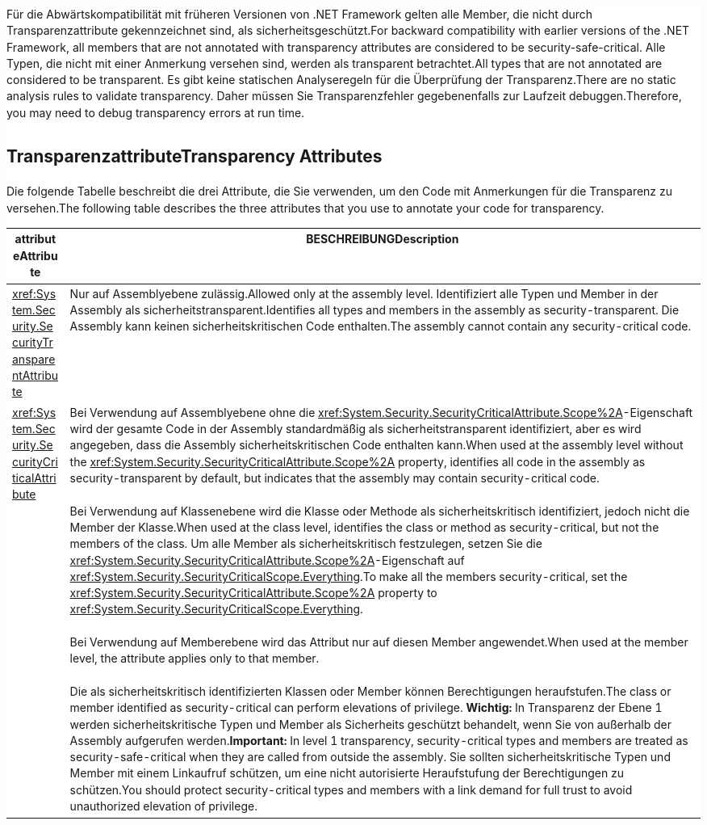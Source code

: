  <span data-ttu-id="42e1b-139">Für die Abwärtskompatibilität mit früheren Versionen von .NET Framework gelten alle Member, die nicht durch Transparenzattribute gekennzeichnet sind, als sicherheitsgeschützt.</span><span class="sxs-lookup"><span data-stu-id="42e1b-139">For backward compatibility with earlier versions of the .NET Framework, all members that are not annotated with transparency attributes are considered to be security-safe-critical.</span></span> <span data-ttu-id="42e1b-140">Alle Typen, die nicht mit einer Anmerkung versehen sind, werden als transparent betrachtet.</span><span class="sxs-lookup"><span data-stu-id="42e1b-140">All types that are not annotated are considered to be transparent.</span></span> <span data-ttu-id="42e1b-141">Es gibt keine statischen Analyseregeln für die Überprüfung der Transparenz.</span><span class="sxs-lookup"><span data-stu-id="42e1b-141">There are no static analysis rules to validate transparency.</span></span> <span data-ttu-id="42e1b-142">Daher müssen Sie Transparenzfehler gegebenenfalls zur Laufzeit debuggen.</span><span class="sxs-lookup"><span data-stu-id="42e1b-142">Therefore, you may need to debug transparency errors at run time.</span></span>  
  
<a name="transparency_attributes"></a>
## <a name="transparency-attributes"></a><span data-ttu-id="42e1b-143">Transparenzattribute</span><span class="sxs-lookup"><span data-stu-id="42e1b-143">Transparency Attributes</span></span>  
 <span data-ttu-id="42e1b-144">Die folgende Tabelle beschreibt die drei Attribute, die Sie verwenden, um den Code mit Anmerkungen für die Transparenz zu versehen.</span><span class="sxs-lookup"><span data-stu-id="42e1b-144">The following table describes the three attributes that you use to annotate your code for transparency.</span></span>  
  
|<span data-ttu-id="42e1b-145">attribute</span><span class="sxs-lookup"><span data-stu-id="42e1b-145">Attribute</span></span>|<span data-ttu-id="42e1b-146">BESCHREIBUNG</span><span class="sxs-lookup"><span data-stu-id="42e1b-146">Description</span></span>|  
|---------------|-----------------|  
|<xref:System.Security.SecurityTransparentAttribute>|<span data-ttu-id="42e1b-147">Nur auf Assemblyebene zulässig.</span><span class="sxs-lookup"><span data-stu-id="42e1b-147">Allowed only at the assembly level.</span></span> <span data-ttu-id="42e1b-148">Identifiziert alle Typen und Member in der Assembly als sicherheitstransparent.</span><span class="sxs-lookup"><span data-stu-id="42e1b-148">Identifies all types and members in the assembly as security-transparent.</span></span> <span data-ttu-id="42e1b-149">Die Assembly kann keinen sicherheitskritischen Code enthalten.</span><span class="sxs-lookup"><span data-stu-id="42e1b-149">The assembly cannot contain any security-critical code.</span></span>|  
|<xref:System.Security.SecurityCriticalAttribute>|<span data-ttu-id="42e1b-150">Bei Verwendung auf Assemblyebene ohne die <xref:System.Security.SecurityCriticalAttribute.Scope%2A>-Eigenschaft wird der gesamte Code in der Assembly standardmäßig als sicherheitstransparent identifiziert, aber es wird angegeben, dass die Assembly sicherheitskritischen Code enthalten kann.</span><span class="sxs-lookup"><span data-stu-id="42e1b-150">When used at the assembly level without the <xref:System.Security.SecurityCriticalAttribute.Scope%2A> property, identifies all code in the assembly as security-transparent by default, but indicates that the assembly may contain security-critical code.</span></span><br /><br /> <span data-ttu-id="42e1b-151">Bei Verwendung auf Klassenebene wird die Klasse oder Methode als sicherheitskritisch identifiziert, jedoch nicht die Member der Klasse.</span><span class="sxs-lookup"><span data-stu-id="42e1b-151">When used at the class level, identifies the class or method as security-critical, but not the members of the class.</span></span> <span data-ttu-id="42e1b-152">Um alle Member als sicherheitskritisch festzulegen, setzen Sie die <xref:System.Security.SecurityCriticalAttribute.Scope%2A>-Eigenschaft auf <xref:System.Security.SecurityCriticalScope.Everything>.</span><span class="sxs-lookup"><span data-stu-id="42e1b-152">To make all the members security-critical, set the <xref:System.Security.SecurityCriticalAttribute.Scope%2A> property to <xref:System.Security.SecurityCriticalScope.Everything>.</span></span><br /><br /> <span data-ttu-id="42e1b-153">Bei Verwendung auf Memberebene wird das Attribut nur auf diesen Member angewendet.</span><span class="sxs-lookup"><span data-stu-id="42e1b-153">When used at the member level, the attribute applies only to that member.</span></span><br /><br /> <span data-ttu-id="42e1b-154">Die als sicherheitskritisch identifizierten Klassen oder Member können Berechtigungen heraufstufen.</span><span class="sxs-lookup"><span data-stu-id="42e1b-154">The class or member identified as security-critical can perform elevations of privilege.</span></span> <span data-ttu-id="42e1b-155">**Wichtig:**  In Transparenz der Ebene 1 werden sicherheitskritische Typen und Member als Sicherheits geschützt behandelt, wenn Sie von außerhalb der Assembly aufgerufen werden.</span><span class="sxs-lookup"><span data-stu-id="42e1b-155">**Important:**  In level 1 transparency, security-critical types and members are treated as security-safe-critical when they are called from outside the assembly.</span></span> <span data-ttu-id="42e1b-156">Sie sollten sicherheitskritische Typen und Member mit einem Linkaufruf schützen, um eine nicht autorisierte Heraufstufung der Berechtigungen zu schützen.</span><span class="sxs-lookup"><span data-stu-id="42e1b-156">You should protect security-critical types and members with a link demand for full trust to avoid unauthorized elevation of privilege.</span></span>|  